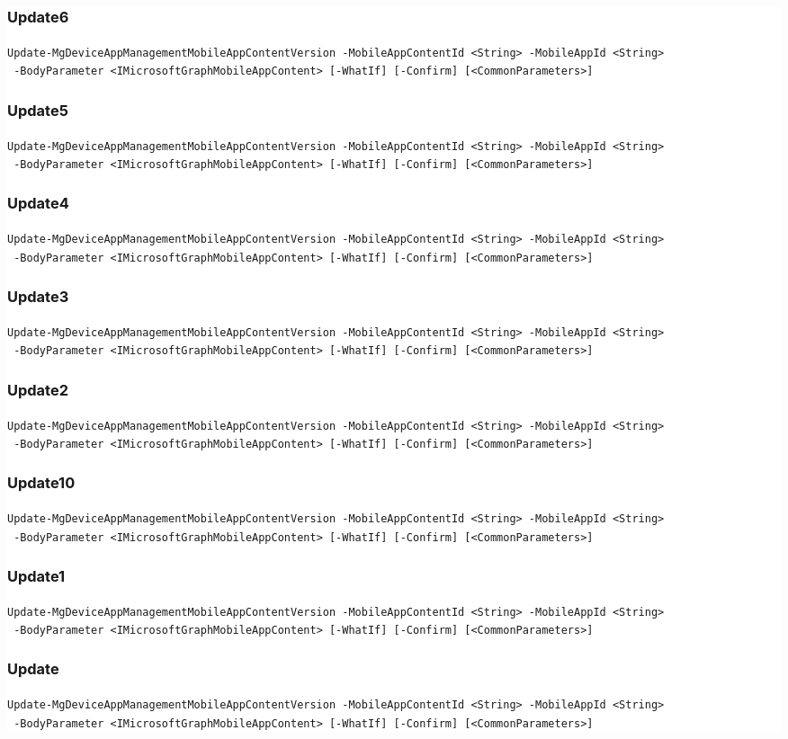### Update6
```
Update-MgDeviceAppManagementMobileAppContentVersion -MobileAppContentId <String> -MobileAppId <String>
 -BodyParameter <IMicrosoftGraphMobileAppContent> [-WhatIf] [-Confirm] [<CommonParameters>]
```

### Update5
```
Update-MgDeviceAppManagementMobileAppContentVersion -MobileAppContentId <String> -MobileAppId <String>
 -BodyParameter <IMicrosoftGraphMobileAppContent> [-WhatIf] [-Confirm] [<CommonParameters>]
```

### Update4
```
Update-MgDeviceAppManagementMobileAppContentVersion -MobileAppContentId <String> -MobileAppId <String>
 -BodyParameter <IMicrosoftGraphMobileAppContent> [-WhatIf] [-Confirm] [<CommonParameters>]
```

### Update3
```
Update-MgDeviceAppManagementMobileAppContentVersion -MobileAppContentId <String> -MobileAppId <String>
 -BodyParameter <IMicrosoftGraphMobileAppContent> [-WhatIf] [-Confirm] [<CommonParameters>]
```

### Update2
```
Update-MgDeviceAppManagementMobileAppContentVersion -MobileAppContentId <String> -MobileAppId <String>
 -BodyParameter <IMicrosoftGraphMobileAppContent> [-WhatIf] [-Confirm] [<CommonParameters>]
```

### Update10
```
Update-MgDeviceAppManagementMobileAppContentVersion -MobileAppContentId <String> -MobileAppId <String>
 -BodyParameter <IMicrosoftGraphMobileAppContent> [-WhatIf] [-Confirm] [<CommonParameters>]
```

### Update1
```
Update-MgDeviceAppManagementMobileAppContentVersion -MobileAppContentId <String> -MobileAppId <String>
 -BodyParameter <IMicrosoftGraphMobileAppContent> [-WhatIf] [-Confirm] [<CommonParameters>]
```

### Update
```
Update-MgDeviceAppManagementMobileAppContentVersion -MobileAppContentId <String> -MobileAppId <String>
 -BodyParameter <IMicrosoftGraphMobileAppContent> [-WhatIf] [-Confirm] [<CommonParameters>]
```
